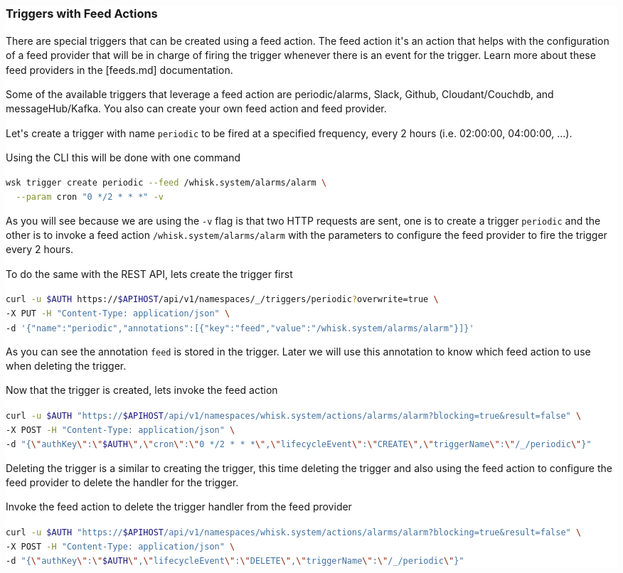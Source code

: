 ### Triggers with Feed Actions

There are special triggers that can be created using a feed action. The feed
action it's an action that helps with the configuration of a feed provider that
will be in charge of firing the trigger whenever there is an event for the
trigger. Learn more about these feed providers in the [feeds.md] documentation.

Some of the available triggers that leverage a feed action are periodic/alarms,
Slack, Github, Cloudant/Couchdb, and messageHub/Kafka. You also can create your
own feed action and feed provider.

Let's create a trigger with name `periodic` to be fired at a specified
frequency, every 2 hours (i.e. 02:00:00, 04:00:00, ...).

Using the CLI this will be done with one command

```bash
wsk trigger create periodic --feed /whisk.system/alarms/alarm \
  --param cron "0 */2 * * *" -v
```

As you will see because we are using the `-v` flag is that two HTTP requests are
sent, one is to create a trigger `periodic` and the other is to invoke a feed
action `/whisk.system/alarms/alarm` with the parameters to configure the feed
provider to fire the trigger every 2 hours.

To do the same with the REST API, lets create the trigger first

```bash
curl -u $AUTH https://$APIHOST/api/v1/namespaces/_/triggers/periodic?overwrite=true \
-X PUT -H "Content-Type: application/json" \
-d '{"name":"periodic","annotations":[{"key":"feed","value":"/whisk.system/alarms/alarm"}]}'
```

As you can see the annotation `feed` is stored in the trigger. Later we will use
this annotation to know which feed action to use when deleting the trigger.

Now that the trigger is created, lets invoke the feed action

```bash
curl -u $AUTH "https://$APIHOST/api/v1/namespaces/whisk.system/actions/alarms/alarm?blocking=true&result=false" \
-X POST -H "Content-Type: application/json" \
-d "{\"authKey\":\"$AUTH\",\"cron\":\"0 */2 * * *\",\"lifecycleEvent\":\"CREATE\",\"triggerName\":\"/_/periodic\"}"
```

Deleting the trigger is a similar to creating the trigger, this time deleting
the trigger and also using the feed action to configure the feed provider to
delete the handler for the trigger.

Invoke the feed action to delete the trigger handler from the feed provider

```bash
curl -u $AUTH "https://$APIHOST/api/v1/namespaces/whisk.system/actions/alarms/alarm?blocking=true&result=false" \
-X POST -H "Content-Type: application/json" \
-d "{\"authKey\":\"$AUTH\",\"lifecycleEvent\":\"DELETE\",\"triggerName\":\"/_/periodic\"}"
```
